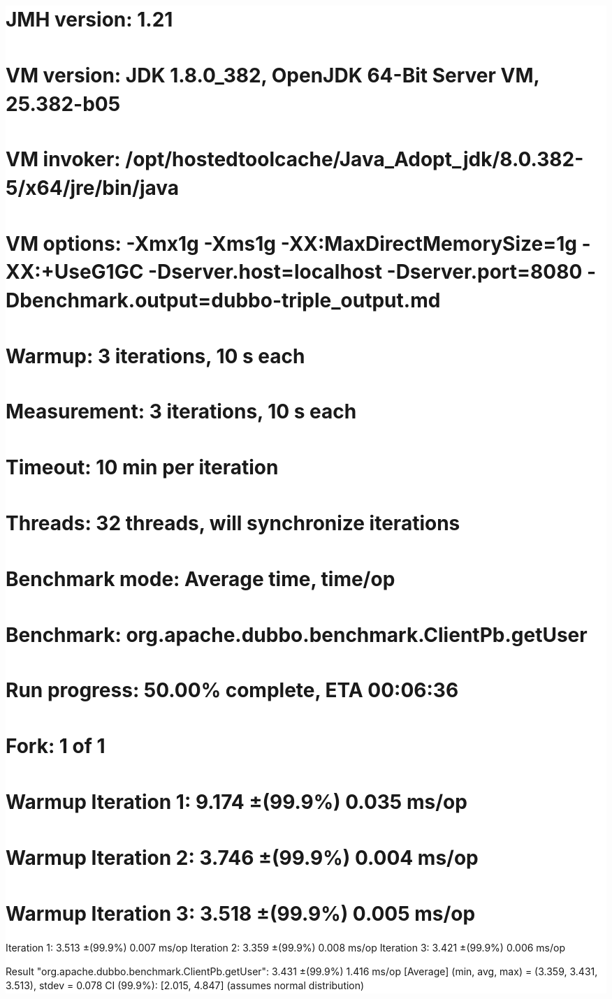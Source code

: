 
# JMH version: 1.21
# VM version: JDK 1.8.0_382, OpenJDK 64-Bit Server VM, 25.382-b05
# VM invoker: /opt/hostedtoolcache/Java_Adopt_jdk/8.0.382-5/x64/jre/bin/java
# VM options: -Xmx1g -Xms1g -XX:MaxDirectMemorySize=1g -XX:+UseG1GC -Dserver.host=localhost -Dserver.port=8080 -Dbenchmark.output=dubbo-triple_output.md
# Warmup: 3 iterations, 10 s each
# Measurement: 3 iterations, 10 s each
# Timeout: 10 min per iteration
# Threads: 32 threads, will synchronize iterations
# Benchmark mode: Average time, time/op
# Benchmark: org.apache.dubbo.benchmark.ClientPb.getUser

# Run progress: 50.00% complete, ETA 00:06:36
# Fork: 1 of 1
# Warmup Iteration   1: 9.174 ±(99.9%) 0.035 ms/op
# Warmup Iteration   2: 3.746 ±(99.9%) 0.004 ms/op
# Warmup Iteration   3: 3.518 ±(99.9%) 0.005 ms/op
Iteration   1: 3.513 ±(99.9%) 0.007 ms/op
Iteration   2: 3.359 ±(99.9%) 0.008 ms/op
Iteration   3: 3.421 ±(99.9%) 0.006 ms/op


Result "org.apache.dubbo.benchmark.ClientPb.getUser":
  3.431 ±(99.9%) 1.416 ms/op [Average]
  (min, avg, max) = (3.359, 3.431, 3.513), stdev = 0.078
  CI (99.9%): [2.015, 4.847] (assumes normal distribution)
